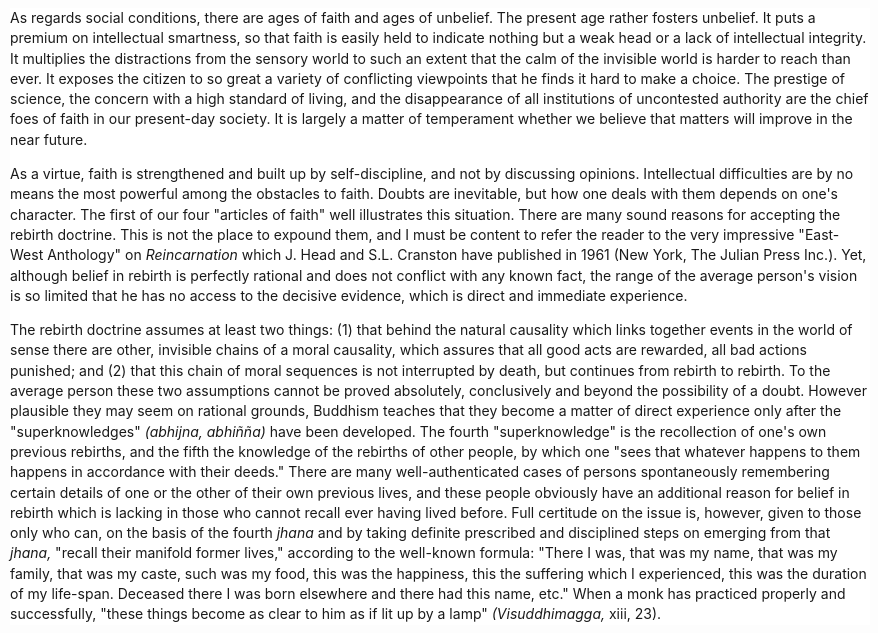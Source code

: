 As regards social conditions, there are ages of faith and ages of
unbelief. The present age rather fosters unbelief. It puts a premium on
intellectual smartness, so that faith is easily held to indicate nothing
but a weak head or a lack of intellectual integrity. It multiplies the
distractions from the sensory world to such an extent that the calm of
the invisible world is harder to reach than ever. It exposes the citizen
to so great a variety of conflicting viewpoints that he finds it hard to
make a choice. The prestige of science, the concern with a high standard
of living, and the disappearance of all institutions of uncontested
authority are the chief foes of faith in our present-day society. It is
largely a matter of temperament whether we believe that matters will
improve in the near future.

As a virtue, faith is strengthened and built up by self-discipline, and
not by discussing opinions. Intellectual difficulties are by no means
the most powerful among the obstacles to faith. Doubts are inevitable,
but how one deals with them depends on one's character. The first of our
four "articles of faith" well illustrates this situation. There are many
sound reasons for accepting the rebirth doctrine. This is not the place
to expound them, and I must be content to refer the reader to the very
impressive "East-West Anthology" on *Reincarnation* which J. Head and
S.L. Cranston have published in 1961 (New York, The Julian Press Inc.).
Yet, although belief in rebirth is perfectly rational and does not
conflict with any known fact, the range of the average person's vision
is so limited that he has no access to the decisive evidence, which is
direct and immediate experience.

The rebirth doctrine assumes at least two things: (1) that behind the
natural causality which links together events in the world of sense
there are other, invisible chains of a moral causality, which assures
that all good acts are rewarded, all bad actions punished; and (2) that
this chain of moral sequences is not interrupted by death, but continues
from rebirth to rebirth. To the average person these two assumptions
cannot be proved absolutely, conclusively and beyond the possibility of
a doubt. However plausible they may seem on rational grounds, Buddhism
teaches that they become a matter of direct experience only after the
"superknowledges" *(abhijna,* *abhiñña)* have been developed. The fourth
"superknowledge" is the recollection of one's own previous rebirths, and
the fifth the knowledge of the rebirths of other people, by which one
"sees that whatever happens to them happens in accordance with their
deeds." There are many well-authenticated cases of persons spontaneously
remembering certain details of one or the other of their own previous
lives, and these people obviously have an additional reason for belief
in rebirth which is lacking in those who cannot recall ever having lived
before. Full certitude on the issue is, however, given to those only who
can, on the basis of the fourth *jhana* and by taking definite
prescribed and disciplined steps on emerging from that *jhana,* "recall
their manifold former lives," according to the well-known formula:
"There I was, that was my name, that was my family, that was my caste,
such was my food, this was the happiness, this the suffering which I
experienced, this was the duration of my life-span. Deceased there I was
born elsewhere and there had this name, etc." When a monk has practiced
properly and successfully, "these things become as clear to him as if
lit up by a lamp" *(Visuddhimagga,* xiii, 23).
